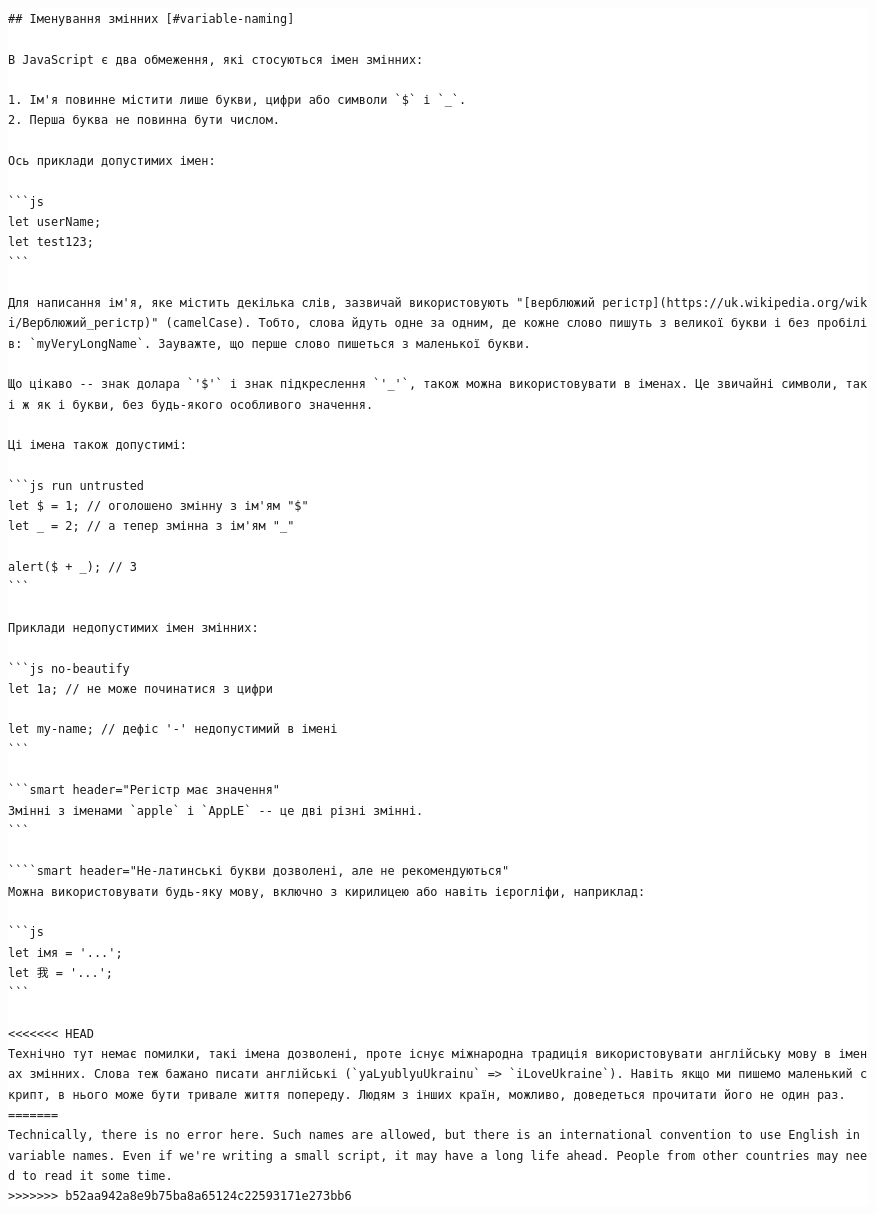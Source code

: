````
## Іменування змінних [#variable-naming]

В JavaScript є два обмеження, які стосуються імен змінних:

1. Ім'я повинне містити лише букви, цифри або символи `$` і `_`.
2. Перша буква не повинна бути числом.

Ось приклади допустимих імен:

```js
let userName;
let test123;
```

Для написання ім'я, яке містить декілька слів, зазвичай використовують "[верблюжий регістр](https://uk.wikipedia.org/wiki/Верблюжий_регістр)" (camelCase). Тобто, слова йдуть одне за одним, де кожне слово пишуть з великої букви і без пробілів: `myVeryLongName`. Зауважте, що перше слово пишеться з маленької букви.

Що цікаво -- знак долара `'$'` і знак підкреслення `'_'`, також можна використовувати в іменах. Це звичайні символи, такі ж як і букви, без будь-якого особливого значення.

Ці імена також допустимі:

```js run untrusted
let $ = 1; // оголошено змінну з ім'ям "$"
let _ = 2; // а тепер змінна з ім'ям "_"

alert($ + _); // 3
```

Приклади недопустимих імен змінних:

```js no-beautify
let 1a; // не може починатися з цифри

let my-name; // дефіс '-' недопустимий в імені
```

```smart header="Регістр має значення"
Змінні з іменами `apple` і `AppLE` -- це дві різні змінні.
```

````smart header="Не-латинські букви дозволені, але не рекомендуються"
Можна використовувати будь-яку мову, включно з кирилицею або навіть ієрогліфи, наприклад:

```js
let імя = '...';
let 我 = '...';
```

<<<<<<< HEAD
Технічно тут немає помилки, такі імена дозволені, проте існує міжнародна традиція використовувати англійську мову в іменах змінних. Слова теж бажано писати англійські (`yaLyublyuUkrainu` => `iLoveUkraine`). Навіть якщо ми пишемо маленький скрипт, в нього може бути тривале життя попереду. Людям з інших країн, можливо, доведеться прочитати його не один раз.
=======
Technically, there is no error here. Such names are allowed, but there is an international convention to use English in variable names. Even if we're writing a small script, it may have a long life ahead. People from other countries may need to read it some time.
>>>>>>> b52aa942a8e9b75ba8a65124c22593171e273bb6
````
